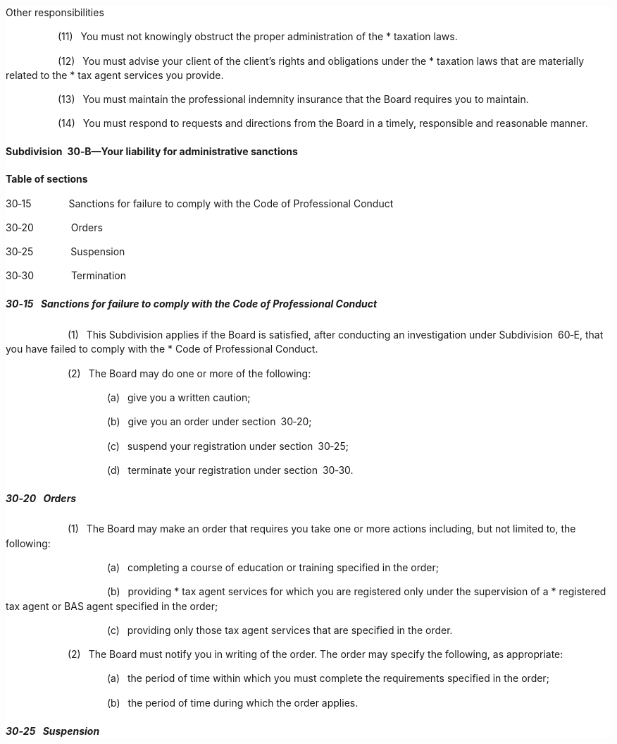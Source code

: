 Other responsibilities

           (11)  You must not knowingly obstruct the proper administration of the * taxation laws.

           (12)  You must advise your client of the client’s rights and obligations under the * taxation laws that are materially related to the * tax agent services you provide.

           (13)  You must maintain the professional indemnity insurance that the Board requires you to maintain.

           (14)  You must respond to requests and directions from the Board in a timely, responsible and reasonable manner.

#### Subdivision 30‑B—Your liability for administrative sanctions

**Table of sections**

30‑15        Sanctions for failure to comply with the Code of Professional Conduct

30‑20        Orders

30‑25        Suspension

30‑30        Termination

##### <a id="30‑15"></a>30‑15  Sanctions for failure to comply with the Code of Professional Conduct

             (1)  This Subdivision applies if the Board is satisfied, after conducting an investigation under Subdivision 60‑E, that you have failed to comply with the * Code of Professional Conduct.

             (2)  The Board may do one or more of the following:

                     (a)  give you a written caution;

                     (b)  give you an order under section 30‑20;

                     (c)  suspend your registration under section 30‑25;

                     (d)  terminate your registration under section 30‑30.

##### <a id="30‑20"></a>30‑20  Orders

             (1)  The Board may make an order that requires you take one or more actions including, but not limited to, the following:

                     (a)  completing a course of education or training specified in the order;

                     (b)  providing * tax agent services for which you are registered only under the supervision of a * registered tax agent or BAS agent specified in the order;

                     (c)  providing only those tax agent services that are specified in the order.

             (2)  The Board must notify you in writing of the order. The order may specify the following, as appropriate:

                     (a)  the period of time within which you must complete the requirements specified in the order;

                     (b)  the period of time during which the order applies.

##### <a id="30‑25"></a>30‑25  Suspension
